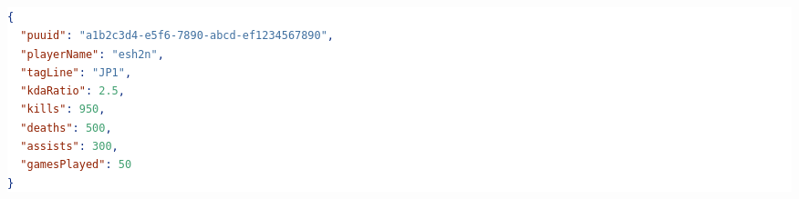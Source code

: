```json
{
  "puuid": "a1b2c3d4-e5f6-7890-abcd-ef1234567890",
  "playerName": "esh2n",
  "tagLine": "JP1",
  "kdaRatio": 2.5,
  "kills": 950,
  "deaths": 500,
  "assists": 300,
  "gamesPlayed": 50
}